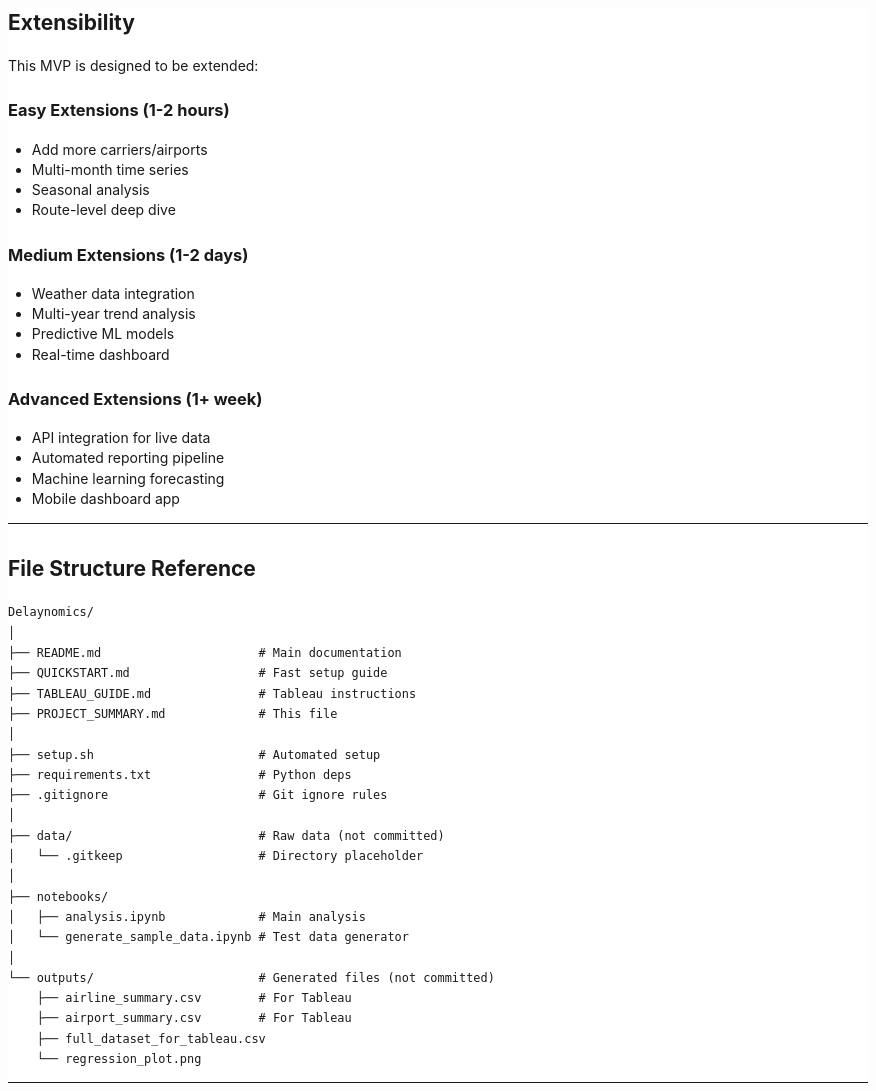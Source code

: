 
## Extensibility

This MVP is designed to be extended:

### Easy Extensions (1-2 hours)
- Add more carriers/airports
- Multi-month time series
- Seasonal analysis
- Route-level deep dive

### Medium Extensions (1-2 days)
- Weather data integration
- Multi-year trend analysis
- Predictive ML models
- Real-time dashboard

### Advanced Extensions (1+ week)
- API integration for live data
- Automated reporting pipeline
- Machine learning forecasting
- Mobile dashboard app

---

## File Structure Reference

```
Delaynomics/
│
├── README.md                      # Main documentation
├── QUICKSTART.md                  # Fast setup guide
├── TABLEAU_GUIDE.md               # Tableau instructions
├── PROJECT_SUMMARY.md             # This file
│
├── setup.sh                       # Automated setup
├── requirements.txt               # Python deps
├── .gitignore                     # Git ignore rules
│
├── data/                          # Raw data (not committed)
│   └── .gitkeep                   # Directory placeholder
│
├── notebooks/
│   ├── analysis.ipynb             # Main analysis
│   └── generate_sample_data.ipynb # Test data generator
│
└── outputs/                       # Generated files (not committed)
    ├── airline_summary.csv        # For Tableau
    ├── airport_summary.csv        # For Tableau
    ├── full_dataset_for_tableau.csv
    └── regression_plot.png
```

---